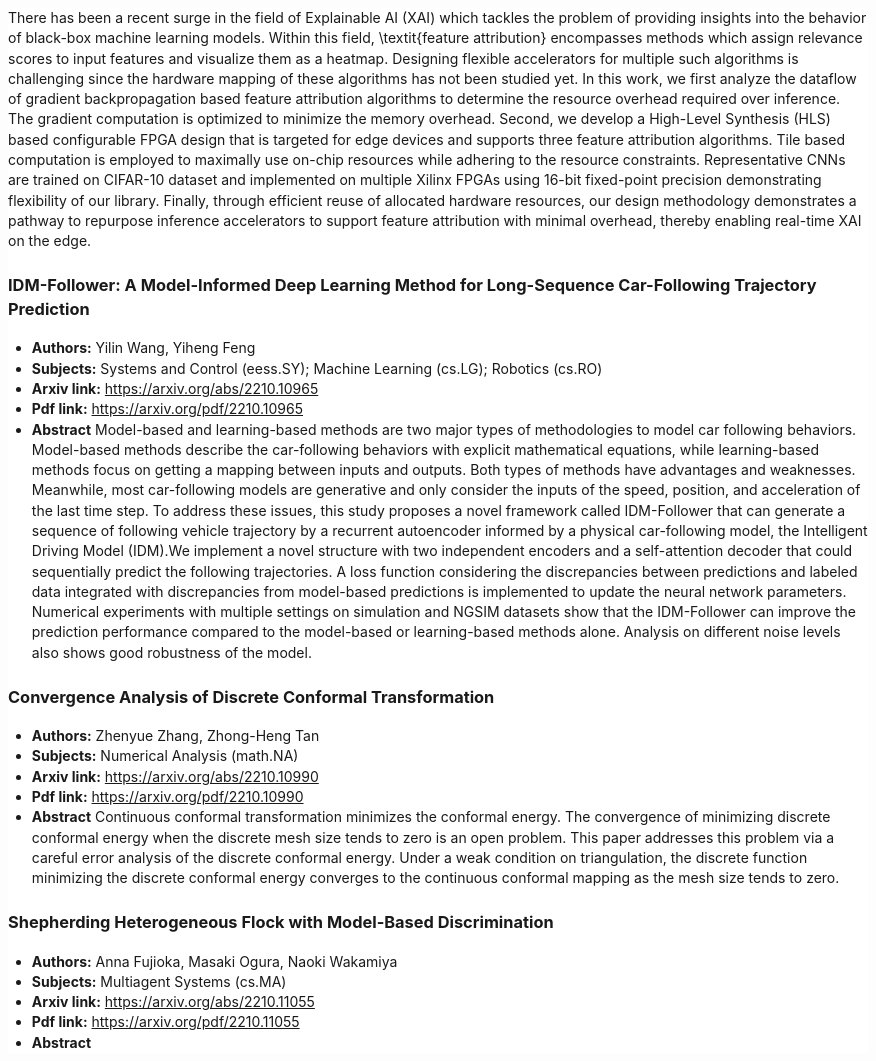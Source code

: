  There has been a recent surge in the field of Explainable AI (XAI) which tackles the problem of providing insights into the behavior of black-box machine learning models. Within this field, \textit{feature attribution} encompasses methods which assign relevance scores to input features and visualize them as a heatmap. Designing flexible accelerators for multiple such algorithms is challenging since the hardware mapping of these algorithms has not been studied yet. In this work, we first analyze the dataflow of gradient backpropagation based feature attribution algorithms to determine the resource overhead required over inference. The gradient computation is optimized to minimize the memory overhead. Second, we develop a High-Level Synthesis (HLS) based configurable FPGA design that is targeted for edge devices and supports three feature attribution algorithms. Tile based computation is employed to maximally use on-chip resources while adhering to the resource constraints. Representative CNNs are trained on CIFAR-10 dataset and implemented on multiple Xilinx FPGAs using 16-bit fixed-point precision demonstrating flexibility of our library. Finally, through efficient reuse of allocated hardware resources, our design methodology demonstrates a pathway to repurpose inference accelerators to support feature attribution with minimal overhead, thereby enabling real-time XAI on the edge.
### IDM-Follower: A Model-Informed Deep Learning Method for Long-Sequence  Car-Following Trajectory Prediction
 - **Authors:** Yilin Wang, Yiheng Feng
 - **Subjects:** Systems and Control (eess.SY); Machine Learning (cs.LG); Robotics (cs.RO)
 - **Arxiv link:** https://arxiv.org/abs/2210.10965
 - **Pdf link:** https://arxiv.org/pdf/2210.10965
 - **Abstract**
 Model-based and learning-based methods are two major types of methodologies to model car following behaviors. Model-based methods describe the car-following behaviors with explicit mathematical equations, while learning-based methods focus on getting a mapping between inputs and outputs. Both types of methods have advantages and weaknesses. Meanwhile, most car-following models are generative and only consider the inputs of the speed, position, and acceleration of the last time step. To address these issues, this study proposes a novel framework called IDM-Follower that can generate a sequence of following vehicle trajectory by a recurrent autoencoder informed by a physical car-following model, the Intelligent Driving Model (IDM).We implement a novel structure with two independent encoders and a self-attention decoder that could sequentially predict the following trajectories. A loss function considering the discrepancies between predictions and labeled data integrated with discrepancies from model-based predictions is implemented to update the neural network parameters. Numerical experiments with multiple settings on simulation and NGSIM datasets show that the IDM-Follower can improve the prediction performance compared to the model-based or learning-based methods alone. Analysis on different noise levels also shows good robustness of the model.
### Convergence Analysis of Discrete Conformal Transformation
 - **Authors:** Zhenyue Zhang, Zhong-Heng Tan
 - **Subjects:** Numerical Analysis (math.NA)
 - **Arxiv link:** https://arxiv.org/abs/2210.10990
 - **Pdf link:** https://arxiv.org/pdf/2210.10990
 - **Abstract**
 Continuous conformal transformation minimizes the conformal energy. The convergence of minimizing discrete conformal energy when the discrete mesh size tends to zero is an open problem. This paper addresses this problem via a careful error analysis of the discrete conformal energy. Under a weak condition on triangulation, the discrete function minimizing the discrete conformal energy converges to the continuous conformal mapping as the mesh size tends to zero.
### Shepherding Heterogeneous Flock with Model-Based Discrimination
 - **Authors:** Anna Fujioka, Masaki Ogura, Naoki Wakamiya
 - **Subjects:** Multiagent Systems (cs.MA)
 - **Arxiv link:** https://arxiv.org/abs/2210.11055
 - **Pdf link:** https://arxiv.org/pdf/2210.11055
 - **Abstract**